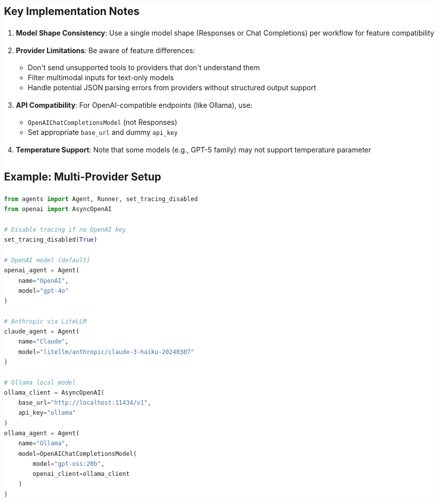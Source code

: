 ## Key Implementation Notes

1. **Model Shape Consistency**: Use a single model shape (Responses or Chat Completions) per workflow for feature compatibility

2. **Provider Limitations**: Be aware of feature differences:
   - Don't send unsupported tools to providers that don't understand them
   - Filter multimodal inputs for text-only models
   - Handle potential JSON parsing errors from providers without structured output support

3. **API Compatibility**: For OpenAI-compatible endpoints (like Ollama), use:
   - `OpenAIChatCompletionsModel` (not Responses)
   - Set appropriate `base_url` and dummy `api_key`

4. **Temperature Support**: Note that some models (e.g., GPT-5 family) may not support temperature parameter

## Example: Multi-Provider Setup
```python
from agents import Agent, Runner, set_tracing_disabled
from openai import AsyncOpenAI

# Disable tracing if no OpenAI key
set_tracing_disabled(True)

# OpenAI model (default)
openai_agent = Agent(
    name="OpenAI",
    model="gpt-4o"
)

# Anthropic via LiteLLM
claude_agent = Agent(
    name="Claude",
    model="litellm/anthropic/claude-3-haiku-20240307"
)

# Ollama local model
ollama_client = AsyncOpenAI(
    base_url="http://localhost:11434/v1",
    api_key="ollama"
)
ollama_agent = Agent(
    name="Ollama",
    model=OpenAIChatCompletionsModel(
        model="gpt-oss:20b",
        openai_client=ollama_client
    )
)
```